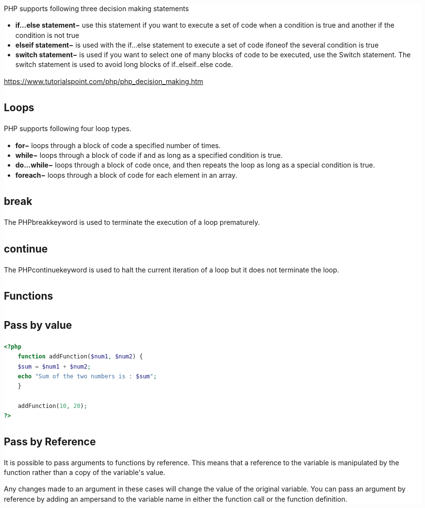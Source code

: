 PHP supports following three decision making statements

- **if...else statement−** use this statement if you want to execute a set of code when a condition is true and another if the condition is not true
- **elseif statement−** is used with the if...else statement to execute a set of code ifoneof the several condition is true
- **switch statement−** is used if you want to select one of many blocks of code to be executed, use the Switch statement. The switch statement is used to avoid long blocks of if..elseif..else code.

<https://www.tutorialspoint.com/php/php_decision_making.htm>

## Loops

PHP supports following four loop types.

- **for−** loops through a block of code a specified number of times.
- **while−** loops through a block of code if and as long as a specified condition is true.
- **do...while−** loops through a block of code once, and then repeats the loop as long as a special condition is true.
- **foreach−** loops through a block of code for each element in an array.

## break

The PHPbreakkeyword is used to terminate the execution of a loop prematurely.

## continue

The PHPcontinuekeyword is used to halt the current iteration of a loop but it does not terminate the loop.

## Functions

## Pass by value

```php
<?php
    function addFunction($num1, $num2) {
    $sum = $num1 + $num2;
    echo "Sum of the two numbers is : $sum";
    }

    addFunction(10, 20);
?>
```

## Pass by Reference

It is possible to pass arguments to functions by reference. This means that a reference to the variable is manipulated by the function rather than a copy of the variable's value.

Any changes made to an argument in these cases will change the value of the original variable. You can pass an argument by reference by adding an ampersand to the variable name in either the function call or the function definition.
